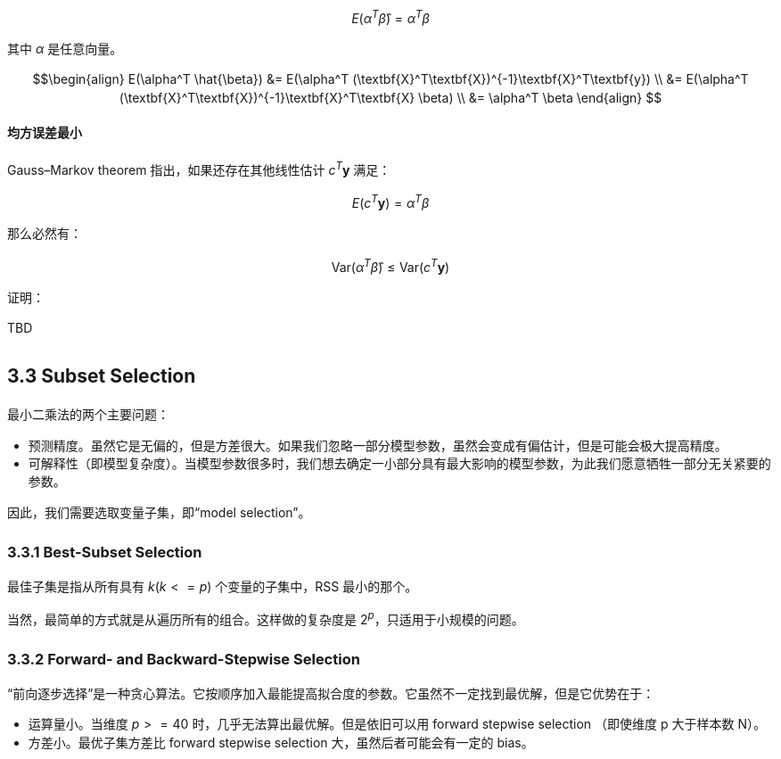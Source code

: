$$ E(\alpha^T \hat{\beta}) = \alpha^T\beta$$

其中 $\alpha$ 是任意向量。

$$\begin{align}
E(\alpha^T \hat{\beta}) &= E(\alpha^T  (\textbf{X}^T\textbf{X})^{-1}\textbf{X}^T\textbf{y}) \\
&= E(\alpha^T  (\textbf{X}^T\textbf{X})^{-1}\textbf{X}^T\textbf{X} \beta) \\
&= \alpha^T \beta
\end{align} $$

#### 均方误差最小

Gauss–Markov theorem 指出，如果还存在其他线性估计 $c^T \textbf{y}$ 满足：

$$ E(c^T \textbf{y}) = \alpha^T\beta$$

那么必然有：

$$\text{Var}(\alpha^T \hat{\beta}) \leq \text{Var}(c^T \textbf{y})$$

证明：

TBD

## 3.3 Subset Selection

最小二乘法的两个主要问题：

- 预测精度。虽然它是无偏的，但是方差很大。如果我们忽略一部分模型参数，虽然会变成有偏估计，但是可能会极大提高精度。
- 可解释性（即模型复杂度）。当模型参数很多时，我们想去确定一小部分具有最大影响的模型参数，为此我们愿意牺牲一部分无关紧要的参数。

因此，我们需要选取变量子集，即“model selection”。

### 3.3.1 Best-Subset Selection

最佳子集是指从所有具有 $k (k <= p)$ 个变量的子集中，RSS 最小的那个。

当然，最简单的方式就是从遍历所有的组合。这样做的复杂度是 $2^p$，只适用于小规模的问题。

### 3.3.2 Forward- and Backward-Stepwise Selection

“前向逐步选择”是一种贪心算法。它按顺序加入最能提高拟合度的参数。它虽然不一定找到最优解，但是它优势在于：

- 运算量小。当维度 $p >= 40$ 时，几乎无法算出最优解。但是依旧可以用 forward stepwise selection （即使维度 p 大于样本数 N）。
- 方差小。最优子集方差比 forward stepwise selection 大，虽然后者可能会有一定的 bias。
